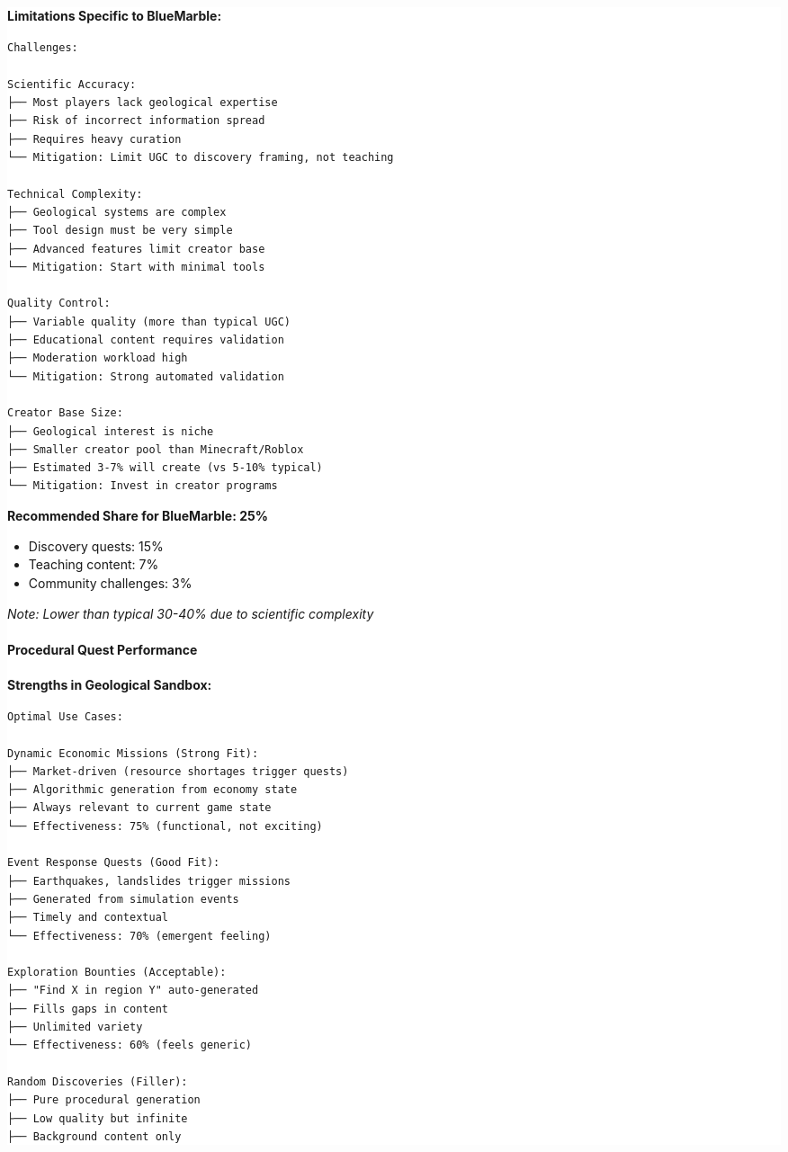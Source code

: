 **Limitations Specific to BlueMarble:**

```text
Challenges:

Scientific Accuracy:
├── Most players lack geological expertise
├── Risk of incorrect information spread
├── Requires heavy curation
└── Mitigation: Limit UGC to discovery framing, not teaching

Technical Complexity:
├── Geological systems are complex
├── Tool design must be very simple
├── Advanced features limit creator base
└── Mitigation: Start with minimal tools

Quality Control:
├── Variable quality (more than typical UGC)
├── Educational content requires validation
├── Moderation workload high
└── Mitigation: Strong automated validation

Creator Base Size:
├── Geological interest is niche
├── Smaller creator pool than Minecraft/Roblox
├── Estimated 3-7% will create (vs 5-10% typical)
└── Mitigation: Invest in creator programs
```

**Recommended Share for BlueMarble: 25%**

- Discovery quests: 15%
- Teaching content: 7%
- Community challenges: 3%

*Note: Lower than typical 30-40% due to scientific complexity*

#### Procedural Quest Performance

**Strengths in Geological Sandbox:**

```text
Optimal Use Cases:

Dynamic Economic Missions (Strong Fit):
├── Market-driven (resource shortages trigger quests)
├── Algorithmic generation from economy state
├── Always relevant to current game state
└── Effectiveness: 75% (functional, not exciting)

Event Response Quests (Good Fit):
├── Earthquakes, landslides trigger missions
├── Generated from simulation events
├── Timely and contextual
└── Effectiveness: 70% (emergent feeling)

Exploration Bounties (Acceptable):
├── "Find X in region Y" auto-generated
├── Fills gaps in content
├── Unlimited variety
└── Effectiveness: 60% (feels generic)

Random Discoveries (Filler):
├── Pure procedural generation
├── Low quality but infinite
├── Background content only
```